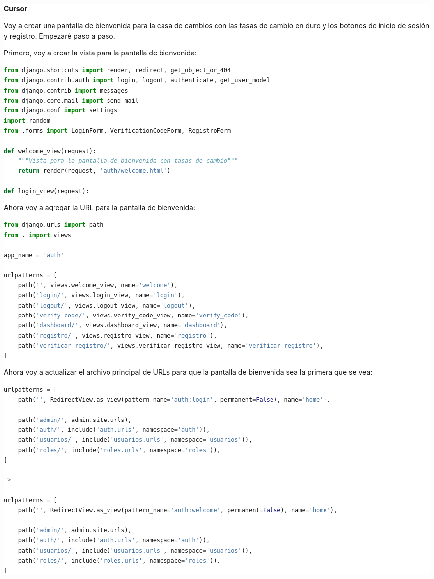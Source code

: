 
**Cursor**

Voy a crear una pantalla de bienvenida para la casa de cambios con las tasas de cambio en duro y los botones de inicio de sesión y registro. Empezaré paso a paso.

Primero, voy a crear la vista para la pantalla de bienvenida:


```python
from django.shortcuts import render, redirect, get_object_or_404
from django.contrib.auth import login, logout, authenticate, get_user_model
from django.contrib import messages
from django.core.mail import send_mail
from django.conf import settings
import random
from .forms import LoginForm, VerificationCodeForm, RegistroForm

def welcome_view(request):
    """Vista para la pantalla de bienvenida con tasas de cambio"""
    return render(request, 'auth/welcome.html')

def login_view(request):
```

Ahora voy a agregar la URL para la pantalla de bienvenida:


```python
from django.urls import path
from . import views

app_name = 'auth'

urlpatterns = [
    path('', views.welcome_view, name='welcome'),
    path('login/', views.login_view, name='login'),
    path('logout/', views.logout_view, name='logout'),
    path('verify-code/', views.verify_code_view, name='verify_code'),
    path('dashboard/', views.dashboard_view, name='dashboard'),
    path('registro/', views.registro_view, name='registro'),
    path('verificar-registro/', views.verificar_registro_view, name='verificar_registro'),
]
```

Ahora voy a actualizar el archivo principal de URLs para que la pantalla de bienvenida sea la primera que se vea:


```python
urlpatterns = [
    path('', RedirectView.as_view(pattern_name='auth:login', permanent=False), name='home'),
    
    path('admin/', admin.site.urls),
    path('auth/', include('auth.urls', namespace='auth')),
    path('usuarios/', include('usuarios.urls', namespace='usuarios')),
    path('roles/', include('roles.urls', namespace='roles')),
]

->

urlpatterns = [
    path('', RedirectView.as_view(pattern_name='auth:welcome', permanent=False), name='home'),
    
    path('admin/', admin.site.urls),
    path('auth/', include('auth.urls', namespace='auth')),
    path('usuarios/', include('usuarios.urls', namespace='usuarios')),
    path('roles/', include('roles.urls', namespace='roles')),
]
```